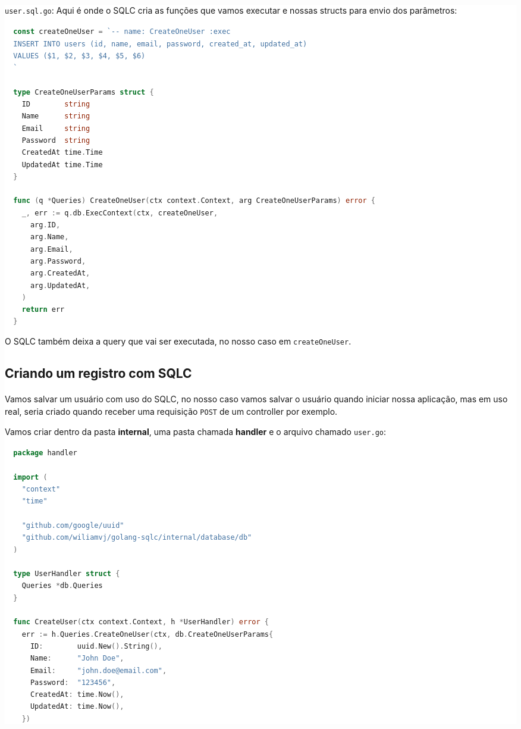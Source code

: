 `user.sql.go`: Aqui é onde o SQLC cria as funções que vamos executar e nossas structs para envio dos parâmetros:

```go
  const createOneUser = `-- name: CreateOneUser :exec
  INSERT INTO users (id, name, email, password, created_at, updated_at)
  VALUES ($1, $2, $3, $4, $5, $6)
  `

  type CreateOneUserParams struct {
    ID        string
    Name      string
    Email     string
    Password  string
    CreatedAt time.Time
    UpdatedAt time.Time
  }

  func (q *Queries) CreateOneUser(ctx context.Context, arg CreateOneUserParams) error {
    _, err := q.db.ExecContext(ctx, createOneUser,
      arg.ID,
      arg.Name,
      arg.Email,
      arg.Password,
      arg.CreatedAt,
      arg.UpdatedAt,
    )
    return err
  }
```

O SQLC também deixa a query que vai ser executada, no nosso caso em `createOneUser`.

## Criando um registro com SQLC

Vamos salvar um usuário com uso do SQLC, no nosso caso vamos salvar o usuário quando iniciar nossa aplicação, mas em uso real, seria criado quando receber uma requisição `POST` de um controller por exemplo.

Vamos criar dentro da pasta **internal**, uma pasta chamada **handler** e o arquivo chamado `user.go`:

```go
  package handler

  import (
    "context"
    "time"

    "github.com/google/uuid"
    "github.com/wiliamvj/golang-sqlc/internal/database/db"
  )

  type UserHandler struct {
    Queries *db.Queries
  }

  func CreateUser(ctx context.Context, h *UserHandler) error {
    err := h.Queries.CreateOneUser(ctx, db.CreateOneUserParams{
      ID:        uuid.New().String(),
      Name:      "John Doe",
      Email:     "john.doe@email.com",
      Password:  "123456",
      CreatedAt: time.Now(),
      UpdatedAt: time.Now(),
    })
```